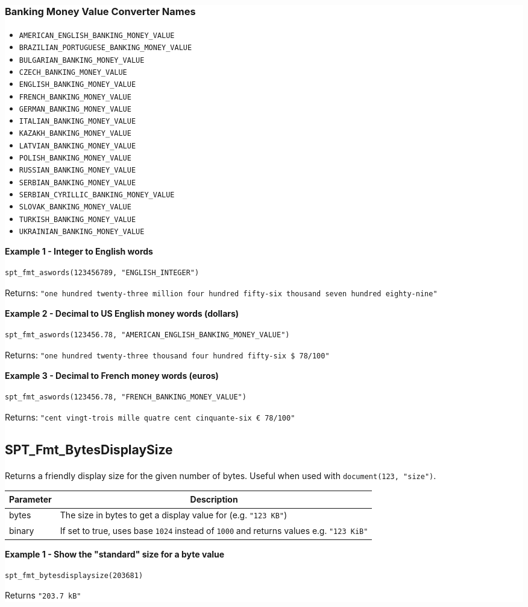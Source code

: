 
### Banking Money Value Converter Names
* `AMERICAN_ENGLISH_BANKING_MONEY_VALUE`
* `BRAZILIAN_PORTUGUESE_BANKING_MONEY_VALUE`
* `BULGARIAN_BANKING_MONEY_VALUE`
* `CZECH_BANKING_MONEY_VALUE`
* `ENGLISH_BANKING_MONEY_VALUE`
* `FRENCH_BANKING_MONEY_VALUE`
* `GERMAN_BANKING_MONEY_VALUE`
* `ITALIAN_BANKING_MONEY_VALUE`
* `KAZAKH_BANKING_MONEY_VALUE`
* `LATVIAN_BANKING_MONEY_VALUE`
* `POLISH_BANKING_MONEY_VALUE`
* `RUSSIAN_BANKING_MONEY_VALUE`
* `SERBIAN_BANKING_MONEY_VALUE`
* `SERBIAN_CYRILLIC_BANKING_MONEY_VALUE`
* `SLOVAK_BANKING_MONEY_VALUE`
* `TURKISH_BANKING_MONEY_VALUE`
* `UKRAINIAN_BANKING_MONEY_VALUE`

**Example 1 - Integer to English words**
```REXX
spt_fmt_aswords(123456789, "ENGLISH_INTEGER")
```
Returns: `"one hundred twenty-three million four hundred fifty-six thousand seven hundred eighty-nine"`

**Example 2 - Decimal to US English money words (dollars)**
```REXX
spt_fmt_aswords(123456.78, "AMERICAN_ENGLISH_BANKING_MONEY_VALUE")
```
Returns: `"one hundred twenty-three thousand four hundred fifty-six $ 78/100"`

**Example 3 - Decimal to French money words (euros)**
```REXX
spt_fmt_aswords(123456.78, "FRENCH_BANKING_MONEY_VALUE")
```
Returns: `"cent vingt-trois mille quatre cent cinquante-six € 78/100"`



## SPT_Fmt_BytesDisplaySize

Returns a friendly display size for the given number of bytes. Useful when used with `document(123, "size")`.

| Parameter | Description                                                                            |
| --------- | -------------------------------------------------------------------------------------- |
| bytes     | The size in bytes to get a display value for (e.g. `"123 KB"`)                         |
| binary    | If set to true, uses base `1024` instead of `1000` and returns values e.g. `"123 KiB"` |

**Example 1 - Show the "standard" size for a byte value**
```REXX
spt_fmt_bytesdisplaysize(203681)
```
Returns `"203.7 kB"`
